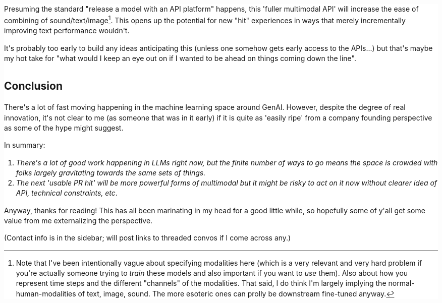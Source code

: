Presuming the standard "release a model with an API platform" happens, this 'fuller multimodal API' will increase the ease of combining of sound/text/image[^modalities]. This opens up the potential for new "hit" experiences in ways that merely incrementally improving text performance wouldn't.  

It's probably too early to build any ideas anticipating this (unless one somehow gets early access to the APIs...) but that's maybe my hot take for "what would I keep an eye out on if I wanted to be ahead on things coming down the line".  


[^modalities]: Note that I've been intentionally vague about specifying modalities here (which is a very relevant and very hard problem if you're actually someone trying to *train* these models and also important if you want to *use* them). Also about how you represent time steps and the different "channels" of the modalities. That said, I do think I'm largely implying the normal-human-modalities of text, image, sound. The more esoteric ones can prolly be downstream fine-tuned anyway. 

## Conclusion

There's a lot of fast moving happening in the machine learning space around GenAI. However, despite the degree of real innovation, it's not clear to me (as someone that was in it early) if it is quite as 'easily ripe' from a company founding perspective as some of the hype might suggest. 

In summary: 
   1.  *There's a lot of good work happening in LLMs right now, but the finite number of ways to go means the space is crowded with folks largely gravitating towards the same sets of things.* 
   2.  *The next 'usable PR hit' will be more powerful forms of multimodal but it might be risky to act on it now without clearer idea of API, technical constraints, etc*. 


Anyway, thanks for reading! This has all been marinating in my head for a good little while, so hopefully some of y'all get some value from me externalizing the perspective.  

(Contact info is in the sidebar; will post links to threaded convos if I come across any.)  



[^ignore]:  There's definitely a nonzero bias towards the things that I'm intellectually interested-in (mostly reasoning + performance improvements...) that define how the grouping here is done. 
[^hallucination]: Cause one thing anyone that plays with these models realize is that these things still hallucinate up the wazoo. The more clever folks on the product side figure out use cases that work well within the limitation (ex. use cases where it's easy to check the answer, for brainstorming/creativity, areas where existing accuracy rates are far worse, etc); I've had far too many conversations where that hasn't been the case though. 
[^generic]: by "turning generic" I mean something a la [snowboarding shop → ecommerce platform](https://en.wikipedia.org/wiki/Shopify#2006:_Founding)  
[^primer]: Or you know. Something where you put in the script/video of the entirety of [Primer](https://en.wikipedia.org/wiki/Primer_(film)) and have it make an understandable [movie narrative chart](https://xkcd.com/657/). Though, that might be beyond the scope of even the strongest of models. :stuck_out_tongue_winking_eye: 